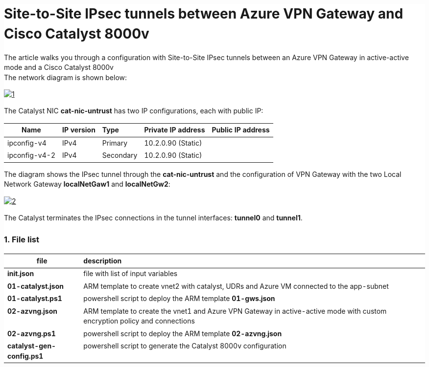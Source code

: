 <properties
pageTitle= 'Site-to-Site IPsec tunnels between Azure VPN Gateway and Cisco Catalyst 8000v'
description= "Site-to-Site IPsec tunnels between Azure VPN Gateway and Cisco Catalyst 8000v"
services="Azure VPN Gateway"
documentationCenter="https://github.com/fabferri"
authors="fabferri"
editor="fabferri"/>

<tags
   ms.service="howto-Azure-examples"
   ms.devlang="na"
   ms.topic="article"
   ms.tgt_pltfrm="Azure"
   ms.workload="Azure VPN Gateway"
   ms.date="02/07/2025"
   ms.review=""
   ms.author="fabferri" />

# Site-to-Site IPsec tunnels between Azure VPN Gateway and Cisco Catalyst 8000v
The article walks you through a configuration with Site-to-Site IPsec tunnels between an Azure VPN Gateway in active-active mode and a Cisco Catalyst 8000v <br>
The network diagram is shown below:

[![1]][1]

The Catalyst NIC **cat-nic-untrust** has two IP configurations, each with public IP:

| Name          | IP version | Type     | Private IP address | Public IP address |       
| ------------- |:---------- |:-------- |:------------------ |:----------------- |
| ipconfig-v4   | IPv4       | Primary  | 10.2.0.90 (Static) |  <cat2-pubIP3>    |
| ipconfig-v4-2 | IPv4       | Secondary| 10.2.0.90 (Static) |  <cat2-pubIP4>    |

The diagram shows the IPsec tunnel through the **cat-nic-untrust** and the configuration of VPN Gateway with the two Local Network Gateway **localNetGaw1** and **localNetGw2**:

[![2]][2]

The Catalyst terminates the IPsec connections in the tunnel interfaces: **tunnel0** and **tunnel1**.

### <a name="file list"></a>1. File list

| file                 | description                                                                  |       
| -------------------- |:---------------------------------------------------------------------------- |
| **init.json**        | file with list of input variables                                            |
| **01-catalyst.json** | ARM template to create vnet2 with catalyst, UDRs and Azure VM connected to the app-subnet  |
| **01-catalyst.ps1**  | powershell script to deploy the ARM template **01-gws.json**                 |
| **02-azvng.json**    | ARM template to create the vnet1 and Azure VPN Gateway in active-active mode with custom encryption policy and connections |
| **02-azvng.ps1**     | powershell script to deploy the ARM template **02-azvng.json**               |
| **catalyst-gen-config.ps1**  | powershell script to generate the Catalyst 8000v configuration       |


[1]: ./media/network-diagram.png "network diagram"
[2]: ./media/tunnels.png "Site-to-Site IPsec tunnels"
[3]: ./media/connection1-config.png "Connection1 with custom IPSec/IKE policies"
[4]: ./media/vpn-gw-local-network2.png "Local Network Gateway2 in Azure VPN Gateway"
[5]: ./media/vpn-gw-bgp.png "BGP peers in Azure VPN Gateway"
[6]: ./media/vpn-gw-lerned-routes.png "BGP learnt routes in Azure VPN Gateway"